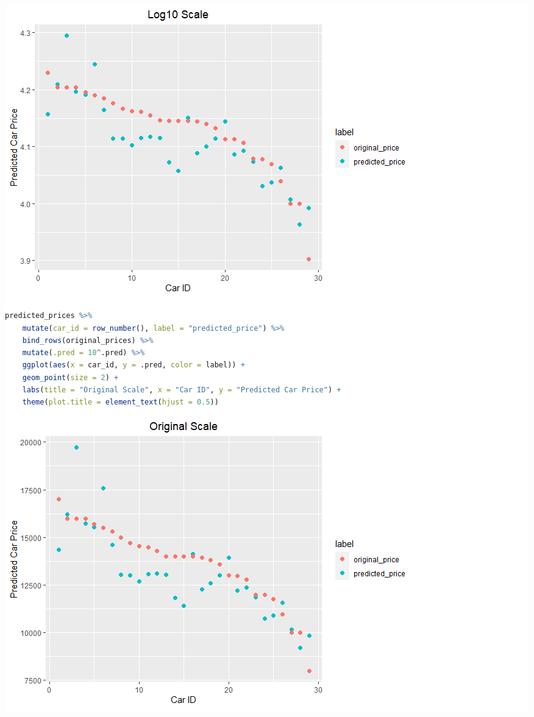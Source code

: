 ``` r
```

![](linear_regression_usedcars_files/figure-gfm/unnamed-chunk-19-1.png)

``` r
predicted_prices %>%
    mutate(car_id = row_number(), label = "predicted_price") %>%
    bind_rows(original_prices) %>%
    mutate(.pred = 10^.pred) %>%
    ggplot(aes(x = car_id, y = .pred, color = label)) +
    geom_point(size = 2) +
    labs(title = "Original Scale", x = "Car ID", y = "Predicted Car Price") +
    theme(plot.title = element_text(hjust = 0.5))
```

![](linear_regression_usedcars_files/figure-gfm/unnamed-chunk-20-1.png)